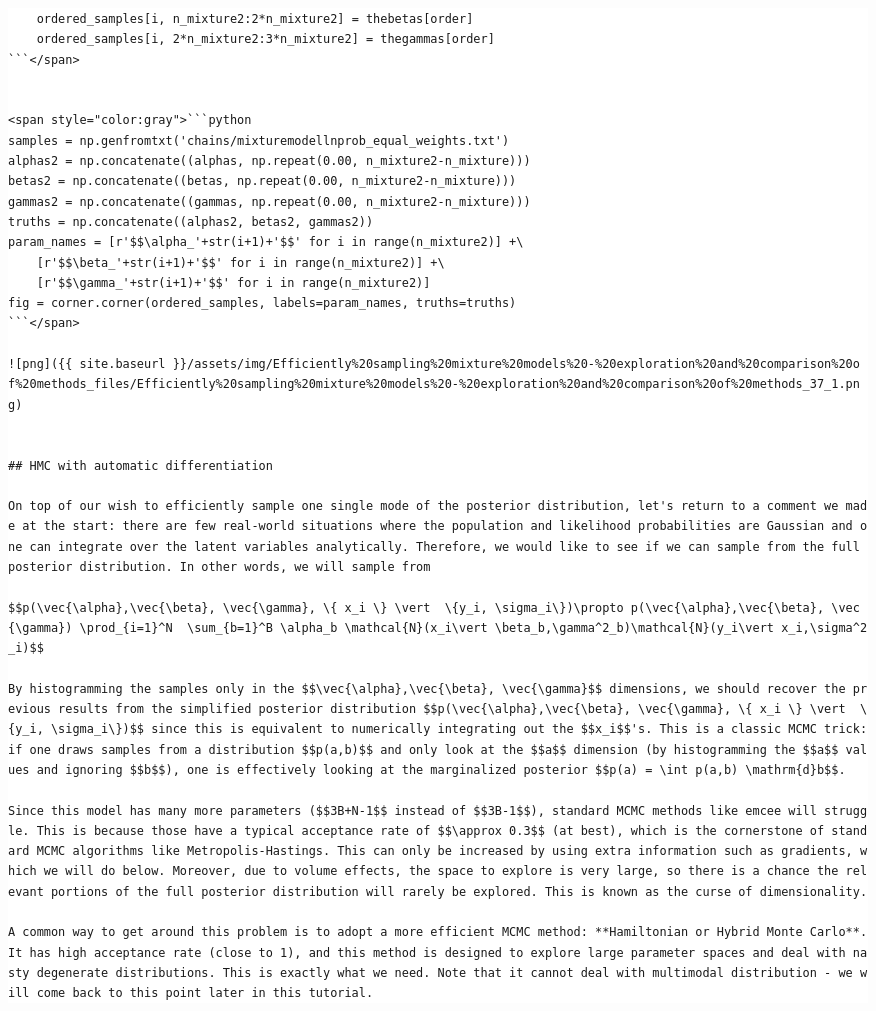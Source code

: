 ```</span>
    ordered_samples[i, n_mixture2:2*n_mixture2] = thebetas[order]
    ordered_samples[i, 2*n_mixture2:3*n_mixture2] = thegammas[order]
```</span>


<span style="color:gray">```python
samples = np.genfromtxt('chains/mixturemodellnprob_equal_weights.txt')
alphas2 = np.concatenate((alphas, np.repeat(0.00, n_mixture2-n_mixture)))
betas2 = np.concatenate((betas, np.repeat(0.00, n_mixture2-n_mixture)))
gammas2 = np.concatenate((gammas, np.repeat(0.00, n_mixture2-n_mixture)))
truths = np.concatenate((alphas2, betas2, gammas2))
param_names = [r'$$\alpha_'+str(i+1)+'$$' for i in range(n_mixture2)] +\
    [r'$$\beta_'+str(i+1)+'$$' for i in range(n_mixture2)] +\
    [r'$$\gamma_'+str(i+1)+'$$' for i in range(n_mixture2)]
fig = corner.corner(ordered_samples, labels=param_names, truths=truths)
```</span>

![png]({{ site.baseurl }}/assets/img/Efficiently%20sampling%20mixture%20models%20-%20exploration%20and%20comparison%20of%20methods_files/Efficiently%20sampling%20mixture%20models%20-%20exploration%20and%20comparison%20of%20methods_37_1.png)


## HMC with automatic differentiation

On top of our wish to efficiently sample one single mode of the posterior distribution, let's return to a comment we made at the start: there are few real-world situations where the population and likelihood probabilities are Gaussian and one can integrate over the latent variables analytically. Therefore, we would like to see if we can sample from the full posterior distribution. In other words, we will sample from 

$$p(\vec{\alpha},\vec{\beta}, \vec{\gamma}, \{ x_i \} \vert  \{y_i, \sigma_i\})\propto p(\vec{\alpha},\vec{\beta}, \vec{\gamma}) \prod_{i=1}^N  \sum_{b=1}^B \alpha_b \mathcal{N}(x_i\vert \beta_b,\gamma^2_b)\mathcal{N}(y_i\vert x_i,\sigma^2_i)$$

By histogramming the samples only in the $$\vec{\alpha},\vec{\beta}, \vec{\gamma}$$ dimensions, we should recover the previous results from the simplified posterior distribution $$p(\vec{\alpha},\vec{\beta}, \vec{\gamma}, \{ x_i \} \vert  \{y_i, \sigma_i\})$$ since this is equivalent to numerically integrating out the $$x_i$$'s. This is a classic MCMC trick: if one draws samples from a distribution $$p(a,b)$$ and only look at the $$a$$ dimension (by histogramming the $$a$$ values and ignoring $$b$$), one is effectively looking at the marginalized posterior $$p(a) = \int p(a,b) \mathrm{d}b$$.

Since this model has many more parameters ($$3B+N-1$$ instead of $$3B-1$$), standard MCMC methods like emcee will struggle. This is because those have a typical acceptance rate of $$\approx 0.3$$ (at best), which is the cornerstone of standard MCMC algorithms like Metropolis-Hastings. This can only be increased by using extra information such as gradients, which we will do below. Moreover, due to volume effects, the space to explore is very large, so there is a chance the relevant portions of the full posterior distribution will rarely be explored. This is known as the curse of dimensionality.

A common way to get around this problem is to adopt a more efficient MCMC method: **Hamiltonian or Hybrid Monte Carlo**. It has high acceptance rate (close to 1), and this method is designed to explore large parameter spaces and deal with nasty degenerate distributions. This is exactly what we need. Note that it cannot deal with multimodal distribution - we will come back to this point later in this tutorial.

```
